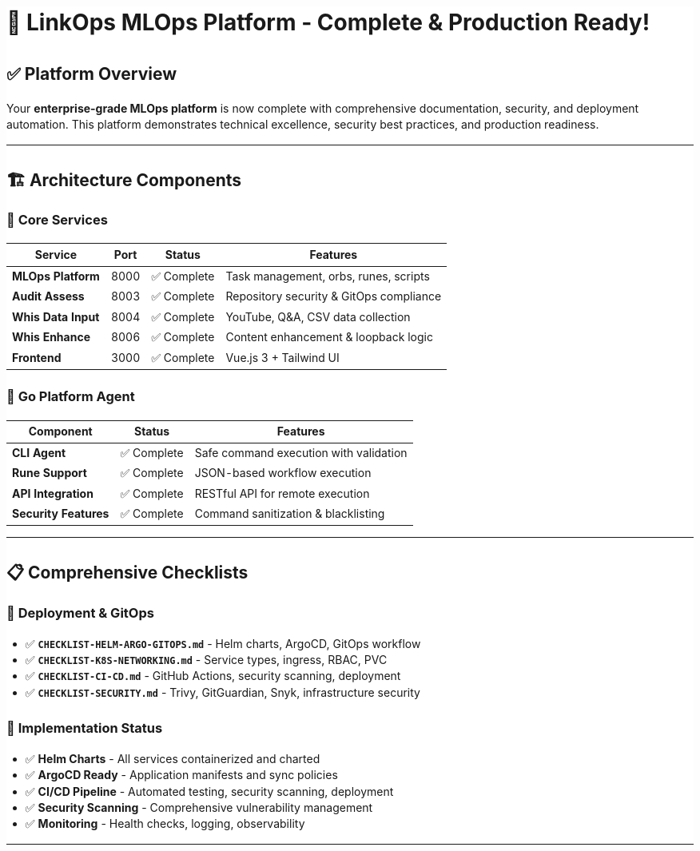 # 🎉 LinkOps MLOps Platform - Complete & Production Ready!

## ✅ **Platform Overview**

Your **enterprise-grade MLOps platform** is now complete with comprehensive documentation, security, and deployment automation. This platform demonstrates technical excellence, security best practices, and production readiness.

---

## 🏗️ **Architecture Components**

### 🔧 **Core Services**
| Service | Port | Status | Features |
|---------|------|--------|----------|
| **MLOps Platform** | 8000 | ✅ Complete | Task management, orbs, runes, scripts |
| **Audit Assess** | 8003 | ✅ Complete | Repository security & GitOps compliance |
| **Whis Data Input** | 8004 | ✅ Complete | YouTube, Q&A, CSV data collection |
| **Whis Enhance** | 8006 | ✅ Complete | Content enhancement & loopback logic |
| **Frontend** | 3000 | ✅ Complete | Vue.js 3 + Tailwind UI |

### 🔮 **Go Platform Agent**
| Component | Status | Features |
|-----------|--------|----------|
| **CLI Agent** | ✅ Complete | Safe command execution with validation |
| **Rune Support** | ✅ Complete | JSON-based workflow execution |
| **API Integration** | ✅ Complete | RESTful API for remote execution |
| **Security Features** | ✅ Complete | Command sanitization & blacklisting |

---

## 📋 **Comprehensive Checklists**

### 🚀 **Deployment & GitOps**
- ✅ **`CHECKLIST-HELM-ARGO-GITOPS.md`** - Helm charts, ArgoCD, GitOps workflow
- ✅ **`CHECKLIST-K8S-NETWORKING.md`** - Service types, ingress, RBAC, PVC
- ✅ **`CHECKLIST-CI-CD.md`** - GitHub Actions, security scanning, deployment
- ✅ **`CHECKLIST-SECURITY.md`** - Trivy, GitGuardian, Snyk, infrastructure security

### 🔧 **Implementation Status**
- ✅ **Helm Charts** - All services containerized and charted
- ✅ **ArgoCD Ready** - Application manifests and sync policies
- ✅ **CI/CD Pipeline** - Automated testing, security scanning, deployment
- ✅ **Security Scanning** - Comprehensive vulnerability management
- ✅ **Monitoring** - Health checks, logging, observability

---